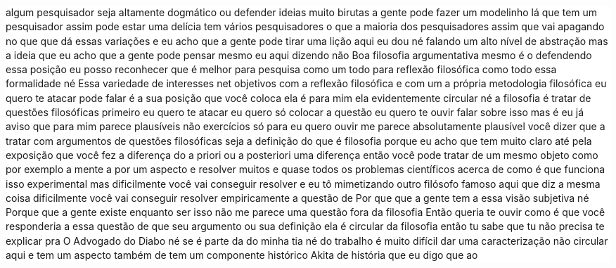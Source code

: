 algum pesquisador seja altamente
dogmático ou defender ideias muito
birutas
a gente pode fazer um modelinho lá que
tem um pesquisador assim pode estar uma
delícia tem vários pesquisadores o que a
maioria dos pesquisadores assim que vai
apagando no que que dá essas variações
e eu acho que a gente pode tirar uma
lição aqui eu dou né falando um alto
nível de abstração mas a ideia que eu
acho que a gente pode pensar mesmo eu
aqui dizendo não Boa filosofia
argumentativa mesmo é o defendendo essa
posição eu posso reconhecer que é melhor
para pesquisa como um todo para reflexão
filosófica como todo essa formalidade né
Essa variedade de
interesses net objetivos com a reflexão
filosófica e com um a própria
metodologia filosófica eu quero te
atacar pode falar é a sua posição que
você coloca ela é para mim ela
evidentemente circular né a
filosofia é tratar de questões
filosóficas primeiro eu quero te atacar
eu quero só colocar a questão eu quero
te ouvir falar sobre isso mas é eu já
aviso que para mim parece plausíveis não
exercícios só para eu quero ouvir me
parece absolutamente plausível você
dizer que a
tratar com argumentos de questões
filosóficas
seja a definição do que é filosofia
porque eu acho que tem muito claro até
pela exposição que você fez a diferença
do a priori ou a posteriori uma
diferença então você pode tratar de um
mesmo objeto como por exemplo a mente a
por um aspecto e resolver muitos e quase
todos os problemas científicos acerca de
como é que funciona isso experimental
mas dificilmente você vai conseguir
resolver e eu tô mimetizando outro
filósofo famoso aqui que diz a mesma
coisa dificilmente você vai conseguir
resolver
empiricamente a questão de Por que que a
gente tem a essa visão subjetiva né
Porque que a gente existe enquanto ser
isso não me parece uma questão fora da
filosofia Então queria te ouvir como é
que você responderia a essa questão de
que seu argumento ou sua definição ela é
circular
da filosofia então tu sabe que tu não
precisa te explicar pra O Advogado do
Diabo né se é parte da do minha tia né
do trabalho
é muito difícil dar uma caracterização
não circular aqui e tem um aspecto
também de tem um componente histórico
Akita de história que eu digo que ao